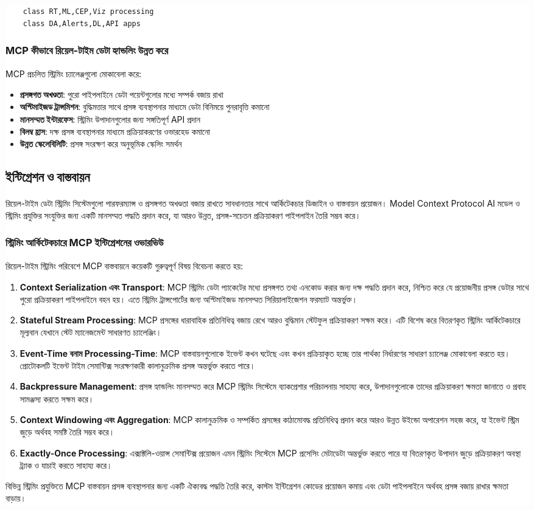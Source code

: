 ```mermaid
    class RT,ML,CEP,Viz processing
    class DA,Alerts,DL,API apps
```

### MCP কীভাবে রিয়েল-টাইম ডেটা হ্যান্ডলিং উন্নত করে

MCP প্রচলিত স্ট্রিমিং চ্যালেঞ্জগুলো মোকাবেলা করে:

- **প্রসঙ্গগত অখণ্ডতা**: পুরো পাইপলাইনে ডেটা পয়েন্টগুলোর মধ্যে সম্পর্ক বজায় রাখা
- **অপ্টিমাইজড ট্রান্সমিশন**: বুদ্ধিমত্তার সাথে প্রসঙ্গ ব্যবস্থাপনার মাধ্যমে ডেটা বিনিময়ে পুনরাবৃত্তি কমানো
- **মানসম্মত ইন্টারফেস**: স্ট্রিমিং উপাদানগুলোর জন্য সঙ্গতিপূর্ণ API প্রদান
- **বিলম্ব হ্রাস**: দক্ষ প্রসঙ্গ ব্যবস্থাপনার মাধ্যমে প্রক্রিয়াকরণের ওভারহেড কমানো
- **উন্নত স্কেলেবিলিটি**: প্রসঙ্গ সংরক্ষণ করে অনুভূমিক স্কেলিং সমর্থন

## ইন্টিগ্রেশন ও বাস্তবায়ন

রিয়েল-টাইম ডেটা স্ট্রিমিং সিস্টেমগুলো পারফরম্যান্স ও প্রসঙ্গগত অখণ্ডতা বজায় রাখতে সাবধানতার সাথে আর্কিটেকচার ডিজাইন ও বাস্তবায়ন প্রয়োজন। Model Context Protocol AI মডেল ও স্ট্রিমিং প্রযুক্তির সংযুক্তির জন্য একটি মানসম্মত পদ্ধতি প্রদান করে, যা আরও উন্নত, প্রসঙ্গ-সচেতন প্রক্রিয়াকরণ পাইপলাইন তৈরি সম্ভব করে।

### স্ট্রিমিং আর্কিটেকচারে MCP ইন্টিগ্রেশনের ওভারভিউ

রিয়েল-টাইম স্ট্রিমিং পরিবেশে MCP বাস্তবায়নে কয়েকটি গুরুত্বপূর্ণ বিষয় বিবেচনা করতে হয়:

1. **Context Serialization এবং Transport**: MCP স্ট্রিমিং ডেটা প্যাকেটের মধ্যে প্রসঙ্গগত তথ্য এনকোড করার জন্য দক্ষ পদ্ধতি প্রদান করে, নিশ্চিত করে যে প্রয়োজনীয় প্রসঙ্গ ডেটার সাথে পুরো প্রক্রিয়াকরণ পাইপলাইনে বহন হয়। এতে স্ট্রিমিং ট্রান্সপোর্টের জন্য অপ্টিমাইজড মানসম্মত সিরিয়ালাইজেশন ফরম্যাট অন্তর্ভুক্ত।

2. **Stateful Stream Processing**: MCP প্রসঙ্গের ধারাবাহিক প্রতিনিধিত্ব বজায় রেখে আরও বুদ্ধিমান স্টেটফুল প্রক্রিয়াকরণ সক্ষম করে। এটি বিশেষ করে বিতরণকৃত স্ট্রিমিং আর্কিটেকচারে মূল্যবান যেখানে স্টেট ম্যানেজমেন্ট সাধারণত চ্যালেঞ্জিং।

3. **Event-Time বনাম Processing-Time**: MCP বাস্তবায়নগুলোকে ইভেন্ট কখন ঘটেছে এবং কখন প্রক্রিয়াকৃত হচ্ছে তার পার্থক্য নির্ধারণের সাধারণ চ্যালেঞ্জ মোকাবেলা করতে হয়। প্রোটোকলটি ইভেন্ট টাইম সেমান্টিক্স সংরক্ষণকারী কালানুক্রমিক প্রসঙ্গ অন্তর্ভুক্ত করতে পারে।

4. **Backpressure Management**: প্রসঙ্গ হ্যান্ডলিং মানসম্মত করে MCP স্ট্রিমিং সিস্টেমে ব্যাকপ্রেশার পরিচালনায় সাহায্য করে, উপাদানগুলোকে তাদের প্রক্রিয়াকরণ ক্ষমতা জানাতে ও প্রবাহ সামঞ্জস্য করতে সক্ষম করে।

5. **Context Windowing এবং Aggregation**: MCP কালানুক্রমিক ও সম্পর্কিত প্রসঙ্গের কাঠামোবদ্ধ প্রতিনিধিত্ব প্রদান করে আরও উন্নত উইন্ডো অপারেশন সহজ করে, যা ইভেন্ট স্ট্রিম জুড়ে অর্থবহ সমষ্টি তৈরি সম্ভব করে।

6. **Exactly-Once Processing**: এক্সাক্টলি-ওয়ান্স সেমান্টিক্স প্রয়োজন এমন স্ট্রিমিং সিস্টেমে MCP প্রসেসিং মেটাডেটা অন্তর্ভুক্ত করতে পারে যা বিতরণকৃত উপাদান জুড়ে প্রক্রিয়াকরণ অবস্থা ট্র্যাক ও যাচাই করতে সাহায্য করে।

বিভিন্ন স্ট্রিমিং প্রযুক্তিতে MCP বাস্তবায়ন প্রসঙ্গ ব্যবস্থাপনার জন্য একটি ঐক্যবদ্ধ পদ্ধতি তৈরি করে, কাস্টম ইন্টিগ্রেশন কোডের প্রয়োজন কমায় এবং ডেটা পাইপলাইনে অর্থবহ প্রসঙ্গ বজায় রাখার ক্ষমতা বাড়ায়।
